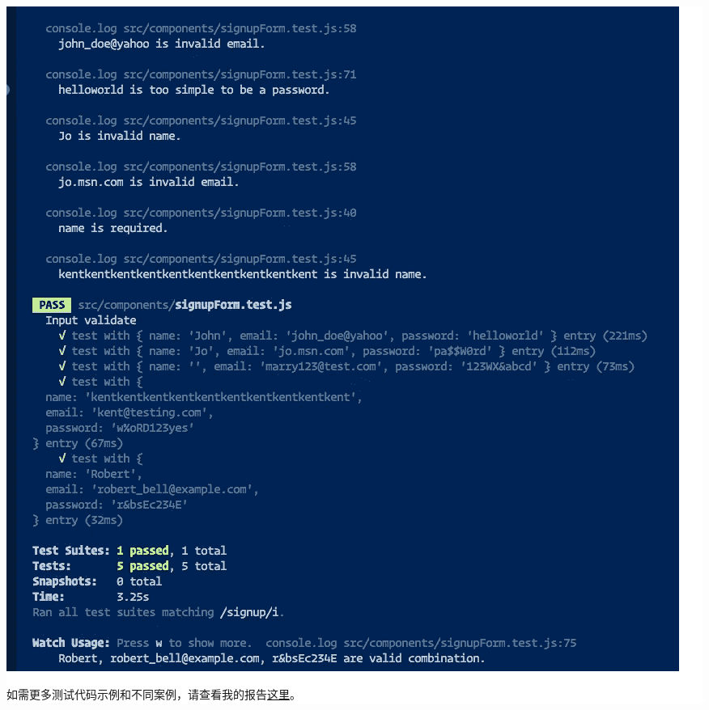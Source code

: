 ![](img/0552e48772d5f0851304921efaafc736.png)

如需更多测试代码示例和不同案例，请查看我的报告[这里](https://github.com/kelvin8773/react-test-examples)。
